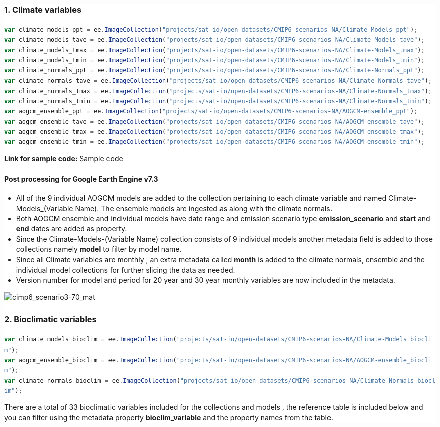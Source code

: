 ### 1. Climate variables

```js
var climate_models_ppt = ee.ImageCollection("projects/sat-io/open-datasets/CMIP6-scenarios-NA/Climate-Models_ppt");
var climate_models_tave = ee.ImageCollection("projects/sat-io/open-datasets/CMIP6-scenarios-NA/Climate-Models_tave");
var climate_models_tmax = ee.ImageCollection("projects/sat-io/open-datasets/CMIP6-scenarios-NA/Climate-Models_tmax");
var climate_models_tmin = ee.ImageCollection("projects/sat-io/open-datasets/CMIP6-scenarios-NA/Climate-Models_tmin");
var climate_normals_ppt = ee.ImageCollection("projects/sat-io/open-datasets/CMIP6-scenarios-NA/Climate-Normals_ppt");
var climate_normals_tave = ee.ImageCollection("projects/sat-io/open-datasets/CMIP6-scenarios-NA/Climate-Normals_tave");
var climate_normals_tmax = ee.ImageCollection("projects/sat-io/open-datasets/CMIP6-scenarios-NA/Climate-Normals_tmax");
var climate_normals_tmin = ee.ImageCollection("projects/sat-io/open-datasets/CMIP6-scenarios-NA/Climate-Normals_tmin");
var aogcm_ensemble_ppt = ee.ImageCollection("projects/sat-io/open-datasets/CMIP6-scenarios-NA/AOGCM-ensemble_ppt");
var aogcm_ensemble_tave = ee.ImageCollection("projects/sat-io/open-datasets/CMIP6-scenarios-NA/AOGCM-ensemble_tave");
var aogcm_ensemble_tmax = ee.ImageCollection("projects/sat-io/open-datasets/CMIP6-scenarios-NA/AOGCM-ensemble_tmax");
var aogcm_ensemble_tmin = ee.ImageCollection("projects/sat-io/open-datasets/CMIP6-scenarios-NA/AOGCM-ensemble_tmin");
```

**Link for sample code:** [Sample code](https://code.earthengine.google.com/?scriptPath=users/sat-io/awesome-gee-catalog-examples:weather-climate/CMIP6-CURRENT-FUTURE-SCENARIOS)

#### Post processing for Google Earth Engine v7.3
* All of the 9 individual AOGCM models are added to the collection pertaining to each climate variable and named Climate-Models_(Variable Name). The ensemble models are ingested as along with the climate normals.
* Both AOGCM ensemble and individual models have date range and emission scenario type **emission_scenario** and **start** and **end** dates are added as property.
* Since the Climate-Models-(Variable Name) collection consists of 9 individual models another metadata field is added to those collections namely **model** to filter by model name.
* Since all Climate variables are monthly , an extra metadata called **month** is added to the climate normals, ensemble and the individual model collections for further slicing the data as needed.
* Version number for model and period for 20 year and 30 year monthly variables are now included in the metadata.

![cimp6_scenario3-70_mat](https://user-images.githubusercontent.com/6677629/122716774-50281780-d230-11eb-9a48-b42699ad93ae.gif)

### 2. Bioclimatic variables

```js
var climate_models_bioclim = ee.ImageCollection("projects/sat-io/open-datasets/CMIP6-scenarios-NA/Climate-Models_bioclim");
var aogcm_ensemble_bioclim = ee.ImageCollection("projects/sat-io/open-datasets/CMIP6-scenarios-NA/AOGCM-ensemble_bioclim");
var climate_normals_bioclim = ee.ImageCollection("projects/sat-io/open-datasets/CMIP6-scenarios-NA/Climate-Normals_bioclim");
```
There are a total of 33 bioclimatic variables included for the collections and models , the reference table is included below and you can filter using the metadata property **bioclim_variable** and the property names from the table.
